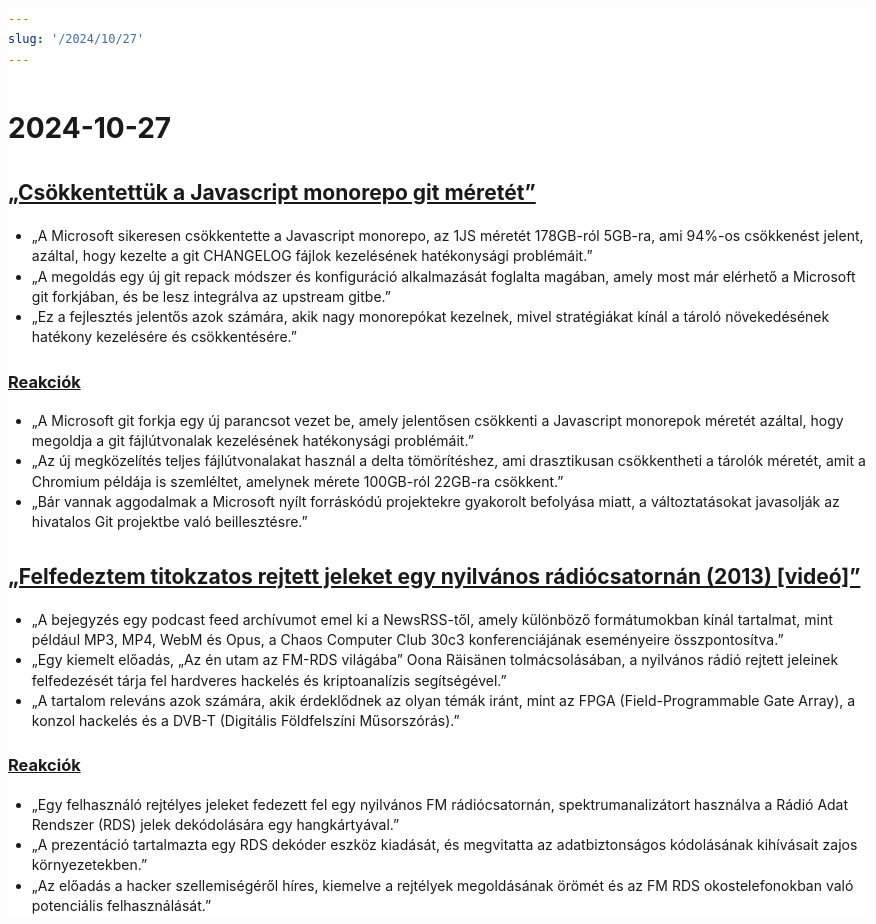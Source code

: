 ```yaml
---
slug: '/2024/10/27'
---
```


# 2024-10-27

## [„Csökkentettük a Javascript monorepo git méretét”](https://www.jonathancreamer.com/how-we-shrunk-our-git-repo-size-by-94-percent/)

- „A Microsoft sikeresen csökkentette a Javascript monorepo, az 1JS méretét 178GB-ról 5GB-ra, ami 94%-os csökkenést jelent, azáltal, hogy kezelte a git CHANGELOG fájlok kezelésének hatékonysági problémáit.”
- „A megoldás egy új git repack módszer és konfiguráció alkalmazását foglalta magában, amely most már elérhető a Microsoft git forkjában, és be lesz integrálva az upstream gitbe.”
- „Ez a fejlesztés jelentős azok számára, akik nagy monorepókat kezelnek, mivel stratégiákat kínál a tároló növekedésének hatékony kezelésére és csökkentésére.”

### [Reakciók](https://news.ycombinator.com/item?id=41959428)

- „A Microsoft git forkja egy új parancsot vezet be, amely jelentősen csökkenti a Javascript monorepok méretét azáltal, hogy megoldja a git fájlútvonalak kezelésének hatékonysági problémáit.”
- „Az új megközelítés teljes fájlútvonalakat használ a delta tömörítéshez, ami drasztikusan csökkentheti a tárolók méretét, amit a Chromium példája is szemléltet, amelynek mérete 100GB-ról 22GB-ra csökkent.”
- „Bár vannak aggodalmak a Microsoft nyílt forráskódú projektekre gyakorolt befolyása miatt, a változtatásokat javasolják az hivatalos Git projektbe való beillesztésre.”

## [„Felfedeztem titokzatos rejtett jeleket egy nyilvános rádiócsatornán (2013) [videó]”](https://media.ccc.de/v/30C3_-_5588_-_en_-_saal_g_-_201312281600_-_my_journey_into_fm-rds_-_oona_raisanen)

- „A bejegyzés egy podcast feed archívumot emel ki a NewsRSS-től, amely különböző formátumokban kínál tartalmat, mint például MP3, MP4, WebM és Opus, a Chaos Computer Club 30c3 konferenciájának eseményeire összpontosítva.”
- „Egy kiemelt előadás, „Az én utam az FM-RDS világába” Oona Räisänen tolmácsolásában, a nyilvános rádió rejtett jeleinek felfedezését tárja fel hardveres hackelés és kriptoanalízis segítségével.”
- „A tartalom releváns azok számára, akik érdeklődnek az olyan témák iránt, mint az FPGA (Field-Programmable Gate Array), a konzol hackelés és a DVB-T (Digitális Földfelszíni Műsorszórás).”

### [Reakciók](https://news.ycombinator.com/item?id=41958766)

- „Egy felhasználó rejtélyes jeleket fedezett fel egy nyilvános FM rádiócsatornán, spektrumanalizátort használva a Rádió Adat Rendszer (RDS) jelek dekódolására egy hangkártyával.”
- „A prezentáció tartalmazta egy RDS dekóder eszköz kiadását, és megvitatta az adatbiztonságos kódolásának kihívásait zajos környezetekben.”
- „Az előadás a hacker szellemiségéről híres, kiemelve a rejtélyek megoldásának örömét és az FM RDS okostelefonokban való potenciális felhasználását.”
